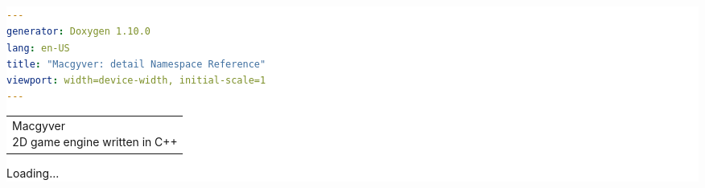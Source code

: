 ```yaml
---
generator: Doxygen 1.10.0
lang: en-US
title: "Macgyver: detail Namespace Reference"
viewport: width=device-width, initial-scale=1
---
```


<div id="top">

<div id="titlearea">

<table data-cellspacing="0" data-cellpadding="0">
<colgroup>
<col style="width: 100%" />
</colgroup>
<tbody>
<tr id="projectrow" class="odd">
<td id="projectalign"><div id="projectname">
Macgyver
</div>
<div id="projectbrief">
2D game engine written in C++
</div></td>
</tr>
</tbody>
</table>

</div>

<div id="main-nav">

</div>

<div id="MSearchSelectWindow"
onmouseover="return searchBox.OnSearchSelectShow()"
onmouseout="return searchBox.OnSearchSelectHide()"
onkeydown="return searchBox.OnSearchSelectKey(event)">

</div>

<div id="MSearchResultsWindow">

<div id="MSearchResults">

<div class="SRPage">

<div id="SRIndex">

<div id="SRResults">

</div>

<div id="Loading" class="SRStatus">

Loading...

</div>
